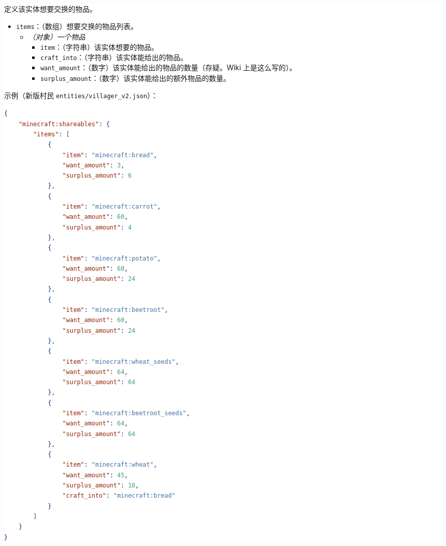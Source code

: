定义该实体想要交换的物品。

- `items`：（数组）想要交换的物品列表。
    - *（对象）一个物品*
        - `item`：（字符串）该实体想要的物品。
        - `craft_into`：（字符串）该实体能给出的物品。
        - `want_amount`：（数字）该实体能给出的物品的数量（存疑。Wiki 上是这么写的）。
        - `surplus_amount`：（数字）该实体能给出的额外物品的数量。

示例（新版村民 `entities/villager_v2.json`）：
```json
{
    "minecraft:shareables": {
        "items": [
            {
                "item": "minecraft:bread",
                "want_amount": 3,
                "surplus_amount": 6
            },
            {
                "item": "minecraft:carrot",
                "want_amount": 60,
                "surplus_amount": 4
            },
            {
                "item": "minecraft:potato",
                "want_amount": 60,
                "surplus_amount": 24
            },
            {
                "item": "minecraft:beetroot",
                "want_amount": 60,
                "surplus_amount": 24
            },
            {
                "item": "minecraft:wheat_seeds",
                "want_amount": 64,
                "surplus_amount": 64
            },
            {
                "item": "minecraft:beetroot_seeds",
                "want_amount": 64,
                "surplus_amount": 64
            },
            {
                "item": "minecraft:wheat",
                "want_amount": 45,
                "surplus_amount": 18,
                "craft_into": "minecraft:bread"
            }
        ]
    }
}
```

